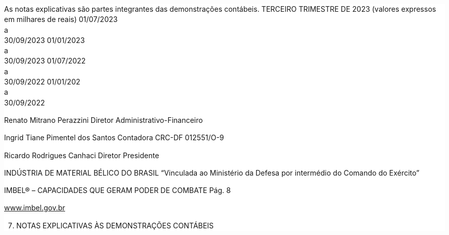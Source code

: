 As notas explicativas são partes integrantes das demonstrações contábeis.
TERCEIRO TRIMESTRE DE 2023
 (valores expressos em milhares de reais)
    01/07/2023  
a              
30/09/2023
    01/01/2023  
a              
30/09/2023
    01/07/2022  
a             
30/09/2022
    01/01/202   
a         
30/09/2022
 
 
 
 
 
Renato Mitrano Perazzini 
Diretor Administrativo-Financeiro 
 
 
 
Ingrid Tiane Pimentel dos Santos 
Contadora CRC-DF 012551/O-9 
 
Ricardo Rodrigues Canhaci 
Diretor Presidente 
 
 
 
 
 
 
 
 
 
 
 
 
 
 
 
 
 
 
 
 
 
 
 
 
 
 
 
 
 

INDÚSTRIA DE MATERIAL BÉLICO DO BRASIL 
“Vinculada ao Ministério da Defesa por intermédio do Comando do Exército” 
 
IMBEL® – CAPACIDADES QUE GERAM PODER DE COMBATE 
                Pág. 8 
 
www.imbel.gov.br 
 
 
 
7. NOTAS EXPLICATIVAS ÀS DEMONSTRAÇÕES CONTÁBEIS 
 
